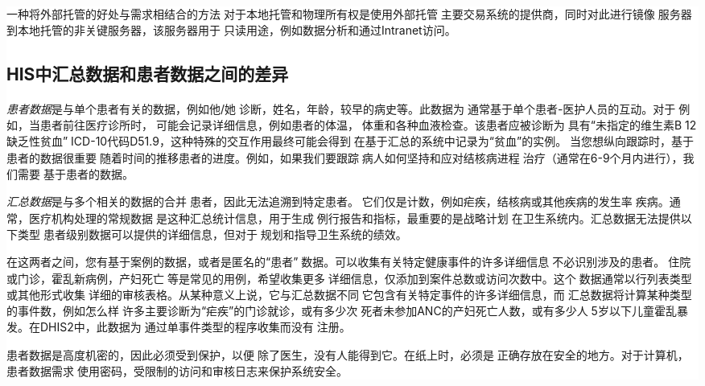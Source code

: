 一种将外部托管的好处与需求相结合的方法
对于本地托管和物理所有权是使用外部托管
主要交易系统的提供商，同时对此进行镜像
服务器到本地托管的非关键服务器，该服务器用于
只读用途，例如数据分析和通过Intranet访问。

## HIS中汇总数据和患者数据之间的差异

*患者数据*是与单个患者有关的数据，例如他/她
诊断，姓名，年龄，较早的病史等。此数据为
通常基于单个患者-医护人员的互动。对于
例如，当患者前往医疗诊所时，
可能会记录详细信息，例如患者的体温，
体重和各种血液检查。该患者应被诊断为
具有“未指定的维生素B 12缺乏性贫血”
ICD-10代码D51.9，这种特殊的交互作用最终可能会得到
在基于汇总的系统中记录为“贫血”的实例。
当您想纵向跟踪时，基于患者的数据很重要
随着时间的推移患者的进度。例如，如果我们要跟踪
病人如何坚持和应对结核病进程
治疗（通常在6-9个月内进行），我们需要
基于患者的数据。

*汇总数据*是与多个相关的数据的合并
患者，因此无法追溯到特定患者。
它们仅是计数，例如疟疾，结核病或其他疾病的发生率
疾病。通常，医疗机构处理的常规数据
是这种汇总统计信息，用于生成
例行报告和指标，最重要的是战略计划
在卫生系统内。汇总数据无法提供以下类型
患者级别数据可以提供的详细信息，但对于
规划和指导卫生系统的绩效。

在这两者之间，您有基于案例的数据，或者是匿名的“患者”
数据。可以收集有关特定健康事件的许多详细信息
不必识别涉及的患者。
住院或门诊，霍乱新病例，产妇死亡
等是常见的用例，希望收集更多
详细信息，仅添加到案件总数或访问次数中。这个
数据通常以行列表类型或其他形式收集
详细的审核表格。从某种意义上说，它与汇总数据不同
它包含有关特定事件的许多详细信息，而
汇总数据将计算某种类型的事件数，例如怎么样
许多主要诊断为“疟疾”的门诊就诊，或有多少次
死者未参加ANC的产妇死亡人数，或有多少人
5岁以下儿童霍乱暴发。在DHIS2中，此数据为
通过单事件类型的程序收集而没有
注册。

患者数据是高度机密的，因此必须受到保护，以便
除了医生，没有人能得到它。在纸上时，必须是
正确存放在安全的地方。对于计算机，患者数据需求
使用密码，受限制的访问和审核日志来保护系统安全。
